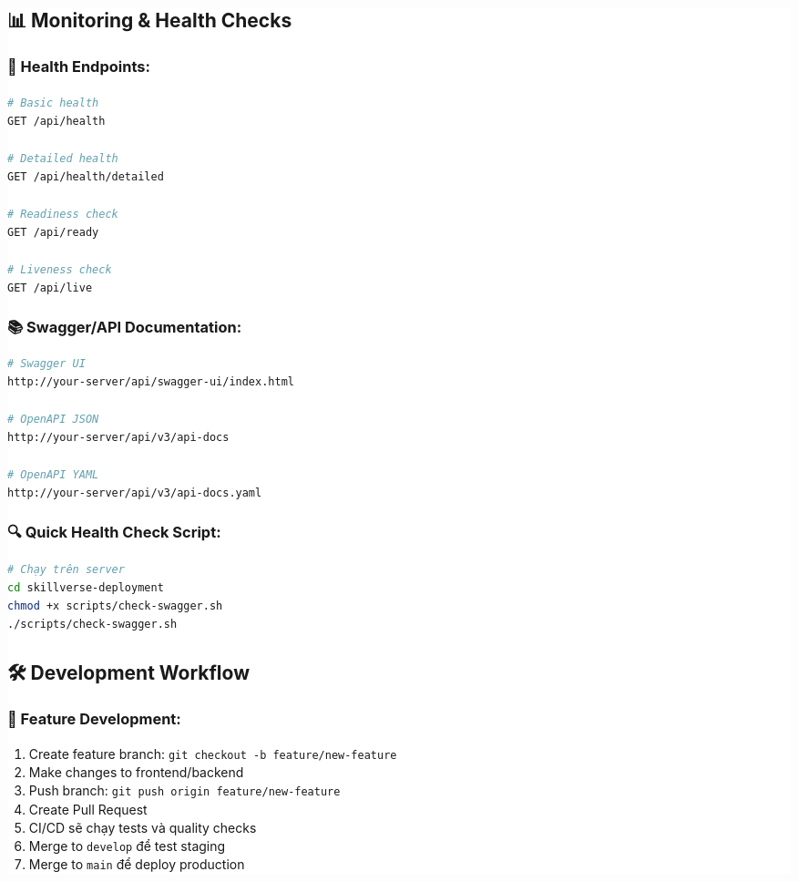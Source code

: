 ## 📊 Monitoring & Health Checks

### 🏥 Health Endpoints:

```bash
# Basic health
GET /api/health

# Detailed health  
GET /api/health/detailed

# Readiness check
GET /api/ready

# Liveness check  
GET /api/live
```

### 📚 Swagger/API Documentation:

```bash
# Swagger UI
http://your-server/api/swagger-ui/index.html

# OpenAPI JSON
http://your-server/api/v3/api-docs

# OpenAPI YAML
http://your-server/api/v3/api-docs.yaml
```

### 🔍 Quick Health Check Script:

```bash
# Chạy trên server
cd skillverse-deployment
chmod +x scripts/check-swagger.sh
./scripts/check-swagger.sh
```

## 🛠️ Development Workflow

### 🌟 Feature Development:
1. Create feature branch: `git checkout -b feature/new-feature`
2. Make changes to frontend/backend
3. Push branch: `git push origin feature/new-feature`
4. Create Pull Request
5. CI/CD sẽ chạy tests và quality checks
6. Merge to `develop` để test staging
7. Merge to `main` để deploy production
